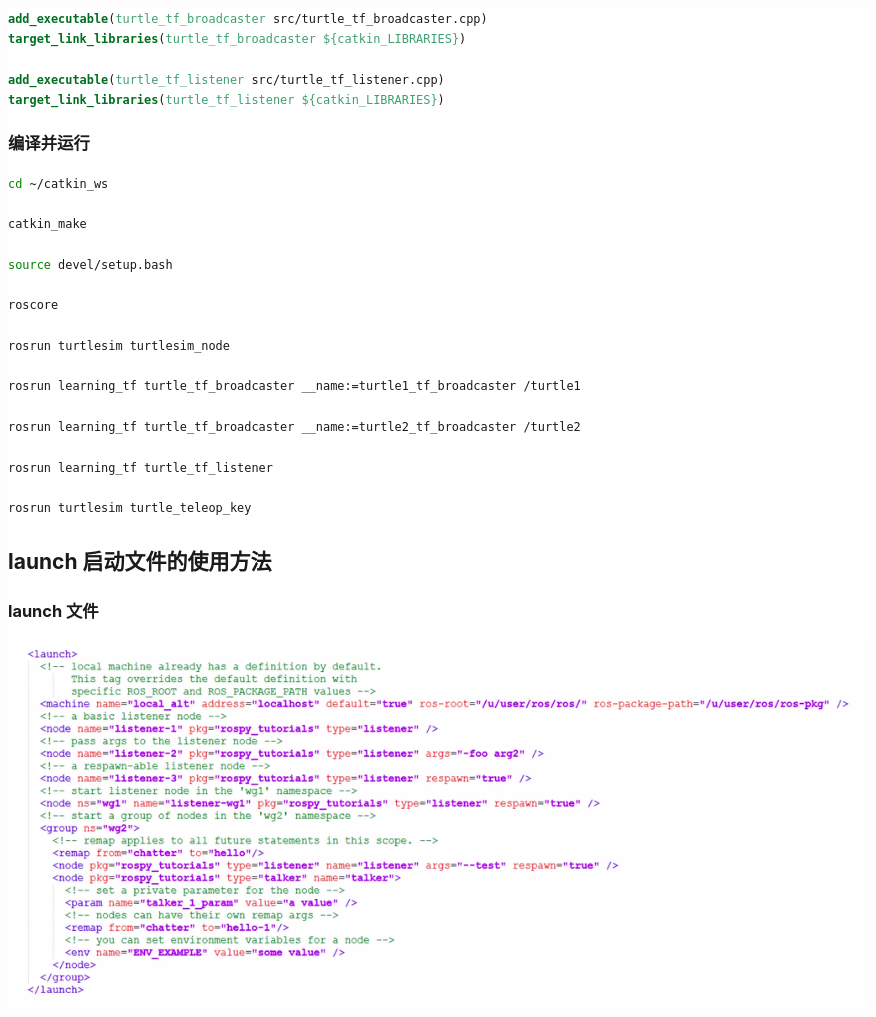 ```cmake
add_executable(turtle_tf_broadcaster src/turtle_tf_broadcaster.cpp)
target_link_libraries(turtle_tf_broadcaster ${catkin_LIBRARIES})

add_executable(turtle_tf_listener src/turtle_tf_listener.cpp)
target_link_libraries(turtle_tf_listener ${catkin_LIBRARIES})
```





### 编译并运行

```bash
cd ~/catkin_ws

catkin_make

source devel/setup.bash

roscore

rosrun turtlesim turtlesim_node

rosrun learning_tf turtle_tf_broadcaster __name:=turtle1_tf_broadcaster /turtle1

rosrun learning_tf turtle_tf_broadcaster __name:=turtle2_tf_broadcaster /turtle2

rosrun learning_tf turtle_tf_listener

rosrun turtlesim turtle_teleop_key
```







## launch 启动文件的使用方法



### launch 文件

![image-20210705105025479](./files/Ros/image-20210705105025479.png)
